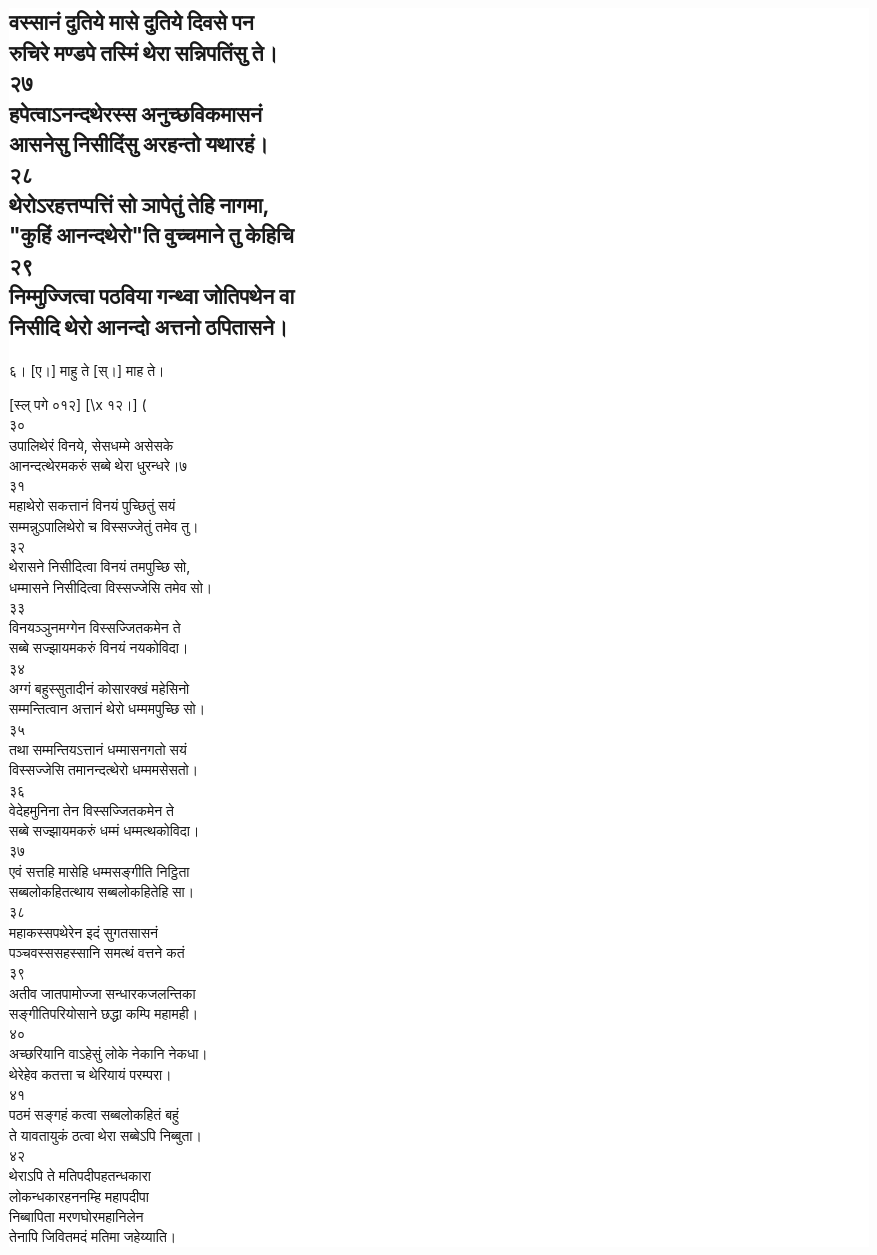 वस्सानं दुतिये मासे दुतिये दिवसे पन  
रुचिरे मण्डपे तस्मिं थेरा सन्निपतिंसु ते।  
२७  
 हपेत्वाऽनन्दथेरस्स अनुच्छविकमासनं  
आसनेसु निसीदिंसु अरहन्तो यथारहं।  
२८  
थेरोऽरहत्तप्पत्तिं सो ञापेतुं तेहि नागमा,  
"कुहिं आनन्दथेरो"ति वुच्चमाने तु केहिचि  
२९  
निम्मुज्जित्वा पठविया गन्थ्वा जोतिपथेन वा   
निसीदि थेरो आनन्दो अत्तनो ठपितासने।  
------  
६। [ए।] माहु ते [स्।] माह ते।  
    
[स्ल् पगे ०१२] [\x १२।] (   
३०  
उपालिथेरं विनये, सेसधम्मे असेसके  
आनन्दत्थेरमकरुं सब्बे थेरा धुरन्धरे।७  
३१  
महाथेरो सकत्तानं विनयं पुच्छितुं सयं  
सम्मन्नुऽपालिथेरो च विस्सज्जेतुं तमेव तु।  
३२  
थेरासने निसीदित्वा विनयं तमपुच्छि सो,  
धम्मासने निसीदित्वा विस्सज्जेसि तमेव सो।  
३३  
विनयञ्ञुनमग्गेन विस्सज्जितकमेन ते  
सब्बे सज्झायमकरुं विनयं नयकोविदा।  
३४  
अग्गं बहुस्सुतादीनं कोसारक्खं महेसिनो  
सम्मन्तित्वान अत्तानं थेरो धम्ममपुच्छि सो।  
३५  
तथा सम्मन्तियऽत्तानं धम्मासनगतो सयं  
विस्सज्जेसि तमानन्दत्थेरो धम्ममसेसतो।  
३६  
वेदेहमुनिना तेन विस्सज्जितकमेन ते  
सब्बे सज्झायमकरुं धम्मं धम्मत्थकोविदा।  
३७  
एवं सत्तहि मासेहि धम्मसङ्गीति निट्ठिता  
सब्बलोकहितत्थाय सब्बलोकहितेहि सा।  
३८  
महाकस्सपथेरेन इदं सुगतसासनं  
पञ्चवस्ससहस्सानि समत्थं वत्तने कतं  
३९  
अतीव जातपामोज्जा सन्धारकजलन्तिका  
सङ्गीतिपरियोसाने छद्धा कम्पि महामही।  
४०  
अच्छरियानि वाऽहेसुं लोके नेकानि नेकधा।  
थेरेहेव कतत्ता च थेरियायं परम्परा।  
४१  
पठमं सङ्गहं कत्वा सब्बलोकहितं बहुं  
ते यावतायुकं ठत्वा थेरा सब्बेऽपि निब्बुता।  
४२  
थेराऽपि ते मतिपदीपहतन्धकारा  
लोकन्धकारहननम्हि महापदीपा  
निब्बापिता मरणघोरमहानिलेन  
तेनापि जिवितमदं मतिमा जहेय्याति।  
    